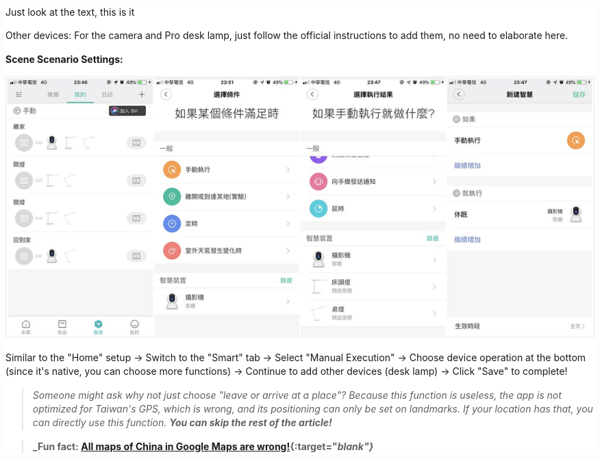 Just look at the text, this is it

Other devices: For the camera and Pro desk lamp, just follow the official instructions to add them, no need to elaborate here.

**Scene Scenario Settings:**


![](/assets/c3150cdc85dd/1*leO3Z492pJPh3hEASYr-ww.jpeg)


Similar to the "Home" setup -> Switch to the "Smart" tab -> Select "Manual Execution" -> Choose device operation at the bottom (since it's native, you can choose more functions) -> Continue to add other devices (desk lamp) -> Click "Save" to complete!

> _Someone might ask why not just choose "leave or arrive at a place"? Because this function is useless, the app is not optimized for Taiwan's GPS, which is wrong, and its positioning can only be set on landmarks. If your location has that, you can directly use this function. **You can skip the rest of the article!**_

> **_Fun fact: [All maps of China in Google Maps are wrong!](https://buzzorange.com/techorange/2019/05/09/china-map-is-wrong/){:target="_blank"}_**
